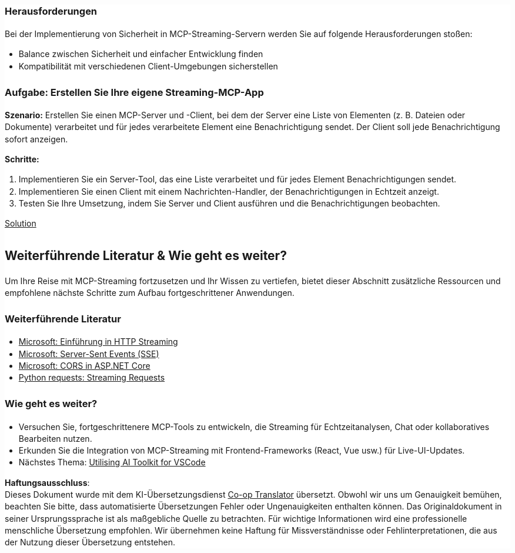 ### Herausforderungen

Bei der Implementierung von Sicherheit in MCP-Streaming-Servern werden Sie auf folgende Herausforderungen stoßen:

- Balance zwischen Sicherheit und einfacher Entwicklung finden
- Kompatibilität mit verschiedenen Client-Umgebungen sicherstellen

### Aufgabe: Erstellen Sie Ihre eigene Streaming-MCP-App

**Szenario:**
Erstellen Sie einen MCP-Server und -Client, bei dem der Server eine Liste von Elementen (z. B. Dateien oder Dokumente) verarbeitet und für jedes verarbeitete Element eine Benachrichtigung sendet. Der Client soll jede Benachrichtigung sofort anzeigen.

**Schritte:**

1. Implementieren Sie ein Server-Tool, das eine Liste verarbeitet und für jedes Element Benachrichtigungen sendet.
2. Implementieren Sie einen Client mit einem Nachrichten-Handler, der Benachrichtigungen in Echtzeit anzeigt.
3. Testen Sie Ihre Umsetzung, indem Sie Server und Client ausführen und die Benachrichtigungen beobachten.

[Solution](./solution/README.md)

## Weiterführende Literatur & Wie geht es weiter?

Um Ihre Reise mit MCP-Streaming fortzusetzen und Ihr Wissen zu vertiefen, bietet dieser Abschnitt zusätzliche Ressourcen und empfohlene nächste Schritte zum Aufbau fortgeschrittener Anwendungen.

### Weiterführende Literatur

- [Microsoft: Einführung in HTTP Streaming](https://learn.microsoft.com/aspnet/core/fundamentals/http-requests?view=aspnetcore-8.0&WT.mc_id=%3Fwt.mc_id%3DMVP_452430#streaming)
- [Microsoft: Server-Sent Events (SSE)](https://learn.microsoft.com/azure/application-gateway/for-containers/server-sent-events?tabs=server-sent-events-gateway-api&WT.mc_id=%3Fwt.mc_id%3DMVP_452430)
- [Microsoft: CORS in ASP.NET Core](https://learn.microsoft.com/en-us/aspnet/core/security/cors?view=aspnetcore-8.0&WT.mc_id=%3Fwt.mc_id%3DMVP_452430)
- [Python requests: Streaming Requests](https://requests.readthedocs.io/en/latest/user/advanced/#streaming-requests)

### Wie geht es weiter?

- Versuchen Sie, fortgeschrittenere MCP-Tools zu entwickeln, die Streaming für Echtzeitanalysen, Chat oder kollaboratives Bearbeiten nutzen.
- Erkunden Sie die Integration von MCP-Streaming mit Frontend-Frameworks (React, Vue usw.) für Live-UI-Updates.
- Nächstes Thema: [Utilising AI Toolkit for VSCode](../07-aitk/README.md)

**Haftungsausschluss**:  
Dieses Dokument wurde mit dem KI-Übersetzungsdienst [Co-op Translator](https://github.com/Azure/co-op-translator) übersetzt. Obwohl wir uns um Genauigkeit bemühen, beachten Sie bitte, dass automatisierte Übersetzungen Fehler oder Ungenauigkeiten enthalten können. Das Originaldokument in seiner Ursprungssprache ist als maßgebliche Quelle zu betrachten. Für wichtige Informationen wird eine professionelle menschliche Übersetzung empfohlen. Wir übernehmen keine Haftung für Missverständnisse oder Fehlinterpretationen, die aus der Nutzung dieser Übersetzung entstehen.